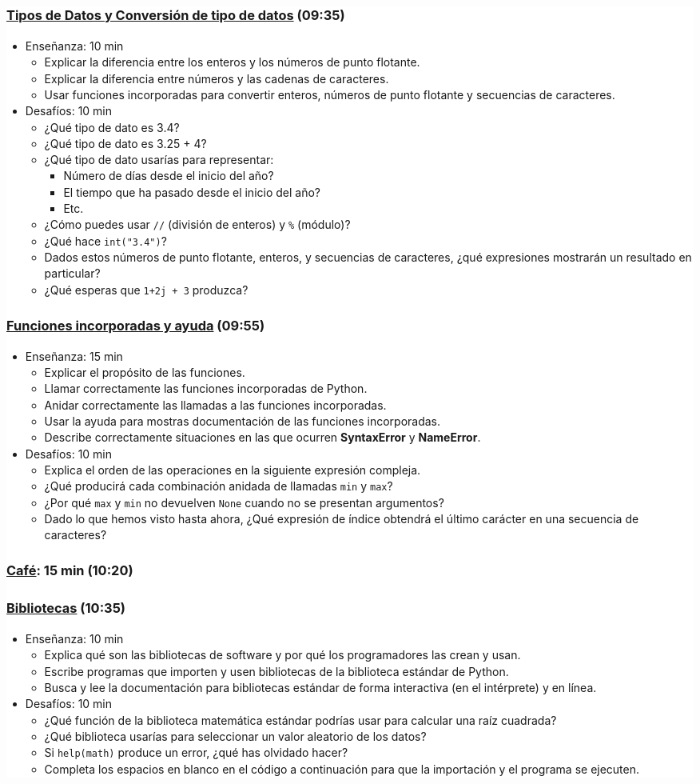 ### [Tipos de Datos y Conversión de tipo de datos]({{page.root}}/03-types-conversion/) (09:35)

*   Enseñanza: 10 min
    *   Explicar la diferencia entre los enteros y los números de punto flotante.
    *   Explicar la diferencia entre números y las cadenas de caracteres.
    *   Usar funciones incorporadas para convertir enteros, números de punto flotante y secuencias de caracteres.
*   Desafíos: 10 min
    *   ¿Qué tipo de dato es 3.4?
    *   ¿Qué tipo de dato es 3.25 + 4?
    *   ¿Qué tipo de dato usarías para representar:
        *   Número de días desde el inicio del año?
        *   El tiempo que ha pasado desde el inicio del año?
        *   Etc.
    *   ¿Cómo puedes usar `//` (división de enteros) y `%` (módulo)?
    *   ¿Qué hace `int("3.4")`?
    *   Dados estos números de punto flotante, enteros, y secuencias de caracteres, ¿qué expresiones mostrarán un resultado en particular?
    *   ¿Qué esperas que `1+2j + 3` produzca?

### [Funciones incorporadas y ayuda]({{page.root}}/04-built-in/) (09:55)

*   Enseñanza: 15 min
    *   Explicar el propósito de las funciones.
    *   Llamar correctamente las funciones incorporadas de Python.
    *   Anidar correctamente las llamadas a las funciones incorporadas.
    *   Usar la ayuda para mostras documentación de las funciones incorporadas.
    *   Describe correctamente situaciones en las que ocurren **SyntaxError** y **NameError**.
*   Desafíos: 10 min
    *   Explica el orden de las operaciones en la siguiente expresión compleja.
    *    ¿Qué producirá cada combinación anidada de llamadas `min` y `max`?
    *   ¿Por qué `max` y `min` no devuelven `None` cuando no se presentan argumentos?
    *   Dado lo que hemos visto hasta ahora,
         ¿Qué expresión de índice obtendrá el último carácter en una secuencia de caracteres?

### [Café]({{page.root}}/05-coffee/): 15 min (10:20)

### [Bibliotecas]({{page.root}}/06-libraries/) (10:35)

*   Enseñanza: 10 min
    *   Explica qué son las bibliotecas de software y por qué los programadores las crean y usan.
    *   Escribe programas que importen y usen bibliotecas de la biblioteca estándar de Python.
    *   Busca y lee la documentación para bibliotecas estándar de forma interactiva (en el intérprete) y en línea.
*   Desafíos: 10 min
    *   ¿Qué función de la biblioteca matemática estándar podrías usar para calcular una raíz cuadrada?
    *   ¿Qué biblioteca usarías para seleccionar un valor aleatorio de los datos?
    *   Si `help(math)` produce un error, ¿qué has olvidado hacer?
    *  Completa los espacios en blanco en el código a continuación para que la importación y el programa se ejecuten.
